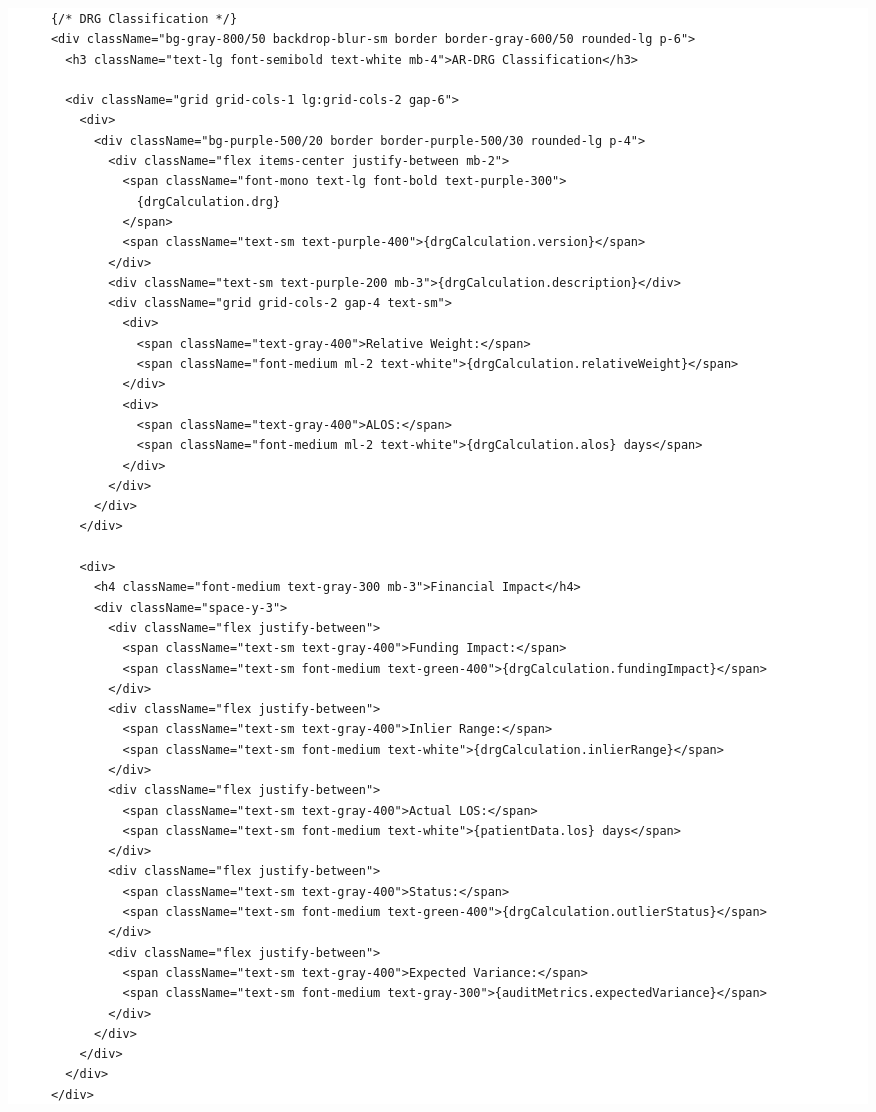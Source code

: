           {/* DRG Classification */}
          <div className="bg-gray-800/50 backdrop-blur-sm border border-gray-600/50 rounded-lg p-6">
            <h3 className="text-lg font-semibold text-white mb-4">AR-DRG Classification</h3>
            
            <div className="grid grid-cols-1 lg:grid-cols-2 gap-6">
              <div>
                <div className="bg-purple-500/20 border border-purple-500/30 rounded-lg p-4">
                  <div className="flex items-center justify-between mb-2">
                    <span className="font-mono text-lg font-bold text-purple-300">
                      {drgCalculation.drg}
                    </span>
                    <span className="text-sm text-purple-400">{drgCalculation.version}</span>
                  </div>
                  <div className="text-sm text-purple-200 mb-3">{drgCalculation.description}</div>
                  <div className="grid grid-cols-2 gap-4 text-sm">
                    <div>
                      <span className="text-gray-400">Relative Weight:</span>
                      <span className="font-medium ml-2 text-white">{drgCalculation.relativeWeight}</span>
                    </div>
                    <div>
                      <span className="text-gray-400">ALOS:</span>
                      <span className="font-medium ml-2 text-white">{drgCalculation.alos} days</span>
                    </div>
                  </div>
                </div>
              </div>
              
              <div>
                <h4 className="font-medium text-gray-300 mb-3">Financial Impact</h4>
                <div className="space-y-3">
                  <div className="flex justify-between">
                    <span className="text-sm text-gray-400">Funding Impact:</span>
                    <span className="text-sm font-medium text-green-400">{drgCalculation.fundingImpact}</span>
                  </div>
                  <div className="flex justify-between">
                    <span className="text-sm text-gray-400">Inlier Range:</span>
                    <span className="text-sm font-medium text-white">{drgCalculation.inlierRange}</span>
                  </div>
                  <div className="flex justify-between">
                    <span className="text-sm text-gray-400">Actual LOS:</span>
                    <span className="text-sm font-medium text-white">{patientData.los} days</span>
                  </div>
                  <div className="flex justify-between">
                    <span className="text-sm text-gray-400">Status:</span>
                    <span className="text-sm font-medium text-green-400">{drgCalculation.outlierStatus}</span>
                  </div>
                  <div className="flex justify-between">
                    <span className="text-sm text-gray-400">Expected Variance:</span>
                    <span className="text-sm font-medium text-gray-300">{auditMetrics.expectedVariance}</span>
                  </div>
                </div>
              </div>
            </div>
          </div>
